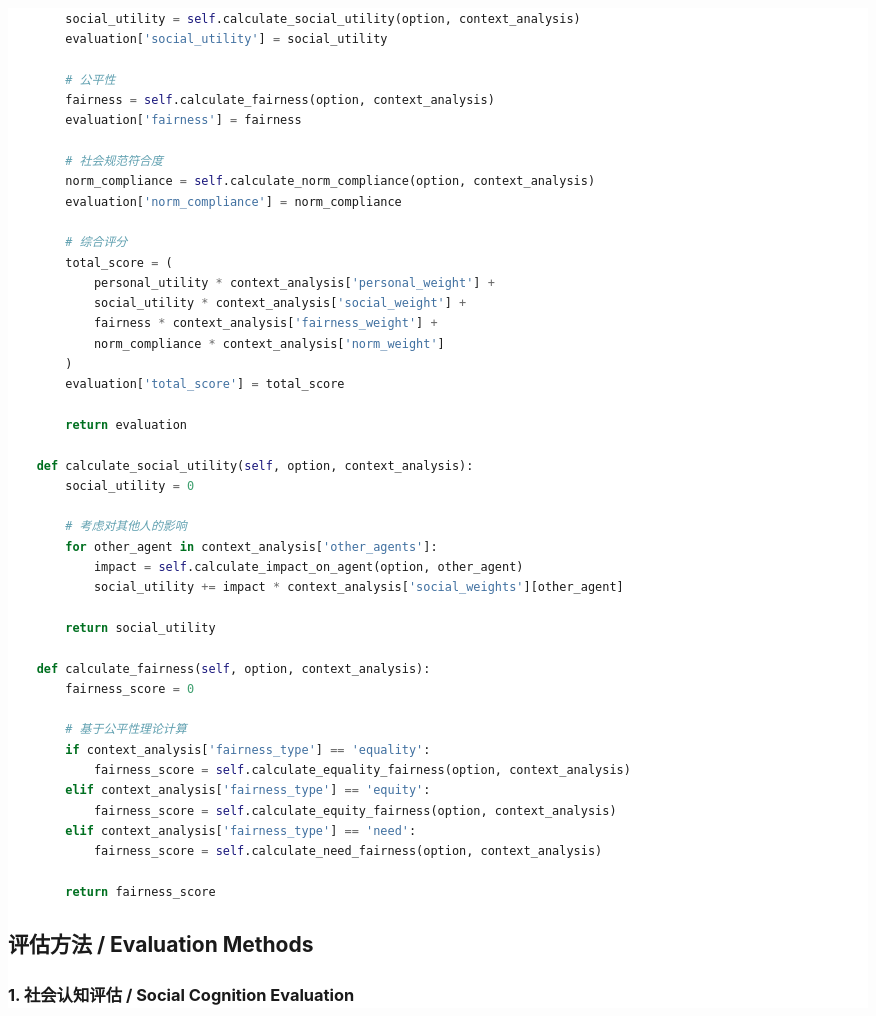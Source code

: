 ```python
        social_utility = self.calculate_social_utility(option, context_analysis)
        evaluation['social_utility'] = social_utility
        
        # 公平性
        fairness = self.calculate_fairness(option, context_analysis)
        evaluation['fairness'] = fairness
        
        # 社会规范符合度
        norm_compliance = self.calculate_norm_compliance(option, context_analysis)
        evaluation['norm_compliance'] = norm_compliance
        
        # 综合评分
        total_score = (
            personal_utility * context_analysis['personal_weight'] +
            social_utility * context_analysis['social_weight'] +
            fairness * context_analysis['fairness_weight'] +
            norm_compliance * context_analysis['norm_weight']
        )
        evaluation['total_score'] = total_score
        
        return evaluation
    
    def calculate_social_utility(self, option, context_analysis):
        social_utility = 0
        
        # 考虑对其他人的影响
        for other_agent in context_analysis['other_agents']:
            impact = self.calculate_impact_on_agent(option, other_agent)
            social_utility += impact * context_analysis['social_weights'][other_agent]
        
        return social_utility
    
    def calculate_fairness(self, option, context_analysis):
        fairness_score = 0
        
        # 基于公平性理论计算
        if context_analysis['fairness_type'] == 'equality':
            fairness_score = self.calculate_equality_fairness(option, context_analysis)
        elif context_analysis['fairness_type'] == 'equity':
            fairness_score = self.calculate_equity_fairness(option, context_analysis)
        elif context_analysis['fairness_type'] == 'need':
            fairness_score = self.calculate_need_fairness(option, context_analysis)
        
        return fairness_score
```

## 评估方法 / Evaluation Methods

### 1. 社会认知评估 / Social Cognition Evaluation
